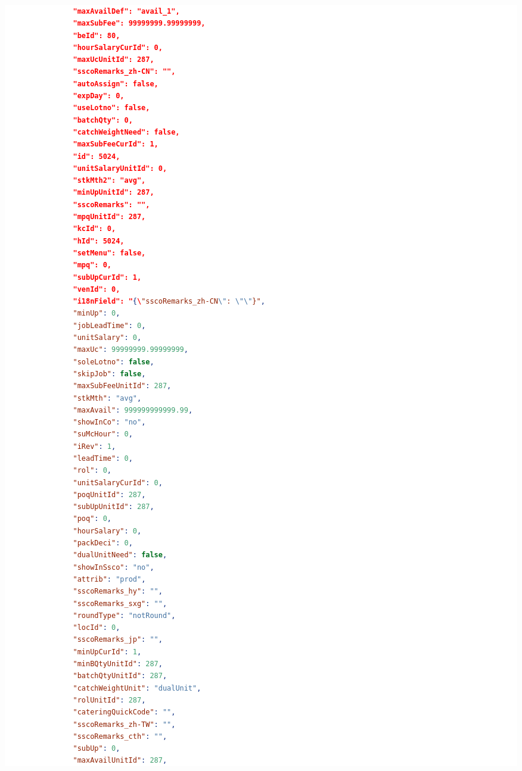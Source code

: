 ```json
                "maxAvailDef": "avail_1",
                "maxSubFee": 99999999.99999999,
                "beId": 80,
                "hourSalaryCurId": 0,
                "maxUcUnitId": 287,
                "sscoRemarks_zh-CN": "",
                "autoAssign": false,
                "expDay": 0,
                "useLotno": false,
                "batchQty": 0,
                "catchWeightNeed": false,
                "maxSubFeeCurId": 1,
                "id": 5024,
                "unitSalaryUnitId": 0,
                "stkMth2": "avg",
                "minUpUnitId": 287,
                "sscoRemarks": "",
                "mpqUnitId": 287,
                "kcId": 0,
                "hId": 5024,
                "setMenu": false,
                "mpq": 0,
                "subUpCurId": 1,
                "venId": 0,
                "i18nField": "{\"sscoRemarks_zh-CN\": \"\"}",
                "minUp": 0,
                "jobLeadTime": 0,
                "unitSalary": 0,
                "maxUc": 99999999.99999999,
                "soleLotno": false,
                "skipJob": false,
                "maxSubFeeUnitId": 287,
                "stkMth": "avg",
                "maxAvail": 999999999999.99,
                "showInCo": "no",
                "suMcHour": 0,
                "iRev": 1,
                "leadTime": 0,
                "rol": 0,
                "unitSalaryCurId": 0,
                "poqUnitId": 287,
                "subUpUnitId": 287,
                "poq": 0,
                "hourSalary": 0,
                "packDeci": 0,
                "dualUnitNeed": false,
                "showInSsco": "no",
                "attrib": "prod",
                "sscoRemarks_hy": "",
                "sscoRemarks_sxg": "",
                "roundType": "notRound",
                "locId": 0,
                "sscoRemarks_jp": "",
                "minUpCurId": 1,
                "minBQtyUnitId": 287,
                "batchQtyUnitId": 287,
                "catchWeightUnit": "dualUnit",
                "rolUnitId": 287,
                "cateringQuickCode": "",
                "sscoRemarks_zh-TW": "",
                "sscoRemarks_cth": "",
                "subUp": 0,
                "maxAvailUnitId": 287,
```